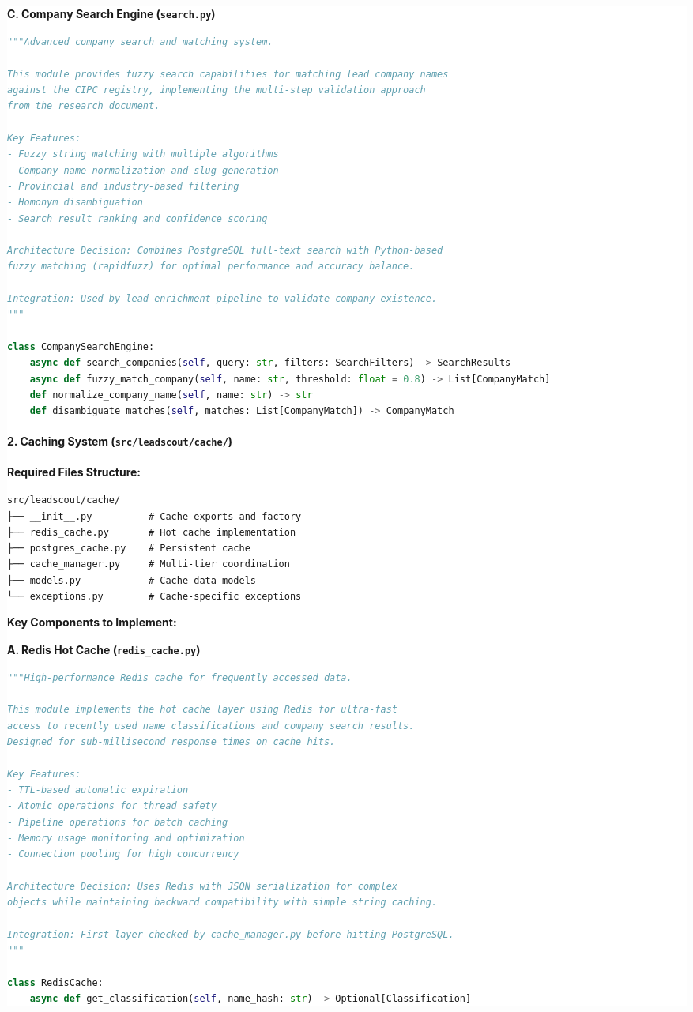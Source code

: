 **C. Company Search Engine (`search.py`)**
```python
"""Advanced company search and matching system.

This module provides fuzzy search capabilities for matching lead company names
against the CIPC registry, implementing the multi-step validation approach
from the research document.

Key Features:
- Fuzzy string matching with multiple algorithms
- Company name normalization and slug generation
- Provincial and industry-based filtering
- Homonym disambiguation
- Search result ranking and confidence scoring

Architecture Decision: Combines PostgreSQL full-text search with Python-based
fuzzy matching (rapidfuzz) for optimal performance and accuracy balance.

Integration: Used by lead enrichment pipeline to validate company existence.
"""

class CompanySearchEngine:
    async def search_companies(self, query: str, filters: SearchFilters) -> SearchResults
    async def fuzzy_match_company(self, name: str, threshold: float = 0.8) -> List[CompanyMatch]
    def normalize_company_name(self, name: str) -> str
    def disambiguate_matches(self, matches: List[CompanyMatch]) -> CompanyMatch
```

#### 2. Caching System (`src/leadscout/cache/`)

**Required Files Structure:**
```
src/leadscout/cache/
├── __init__.py          # Cache exports and factory
├── redis_cache.py       # Hot cache implementation
├── postgres_cache.py    # Persistent cache
├── cache_manager.py     # Multi-tier coordination
├── models.py            # Cache data models
└── exceptions.py        # Cache-specific exceptions
```

**Key Components to Implement:**

**A. Redis Hot Cache (`redis_cache.py`)**
```python
"""High-performance Redis cache for frequently accessed data.

This module implements the hot cache layer using Redis for ultra-fast
access to recently used name classifications and company search results.
Designed for sub-millisecond response times on cache hits.

Key Features:
- TTL-based automatic expiration
- Atomic operations for thread safety
- Pipeline operations for batch caching
- Memory usage monitoring and optimization
- Connection pooling for high concurrency

Architecture Decision: Uses Redis with JSON serialization for complex
objects while maintaining backward compatibility with simple string caching.

Integration: First layer checked by cache_manager.py before hitting PostgreSQL.
"""

class RedisCache:
    async def get_classification(self, name_hash: str) -> Optional[Classification]
```